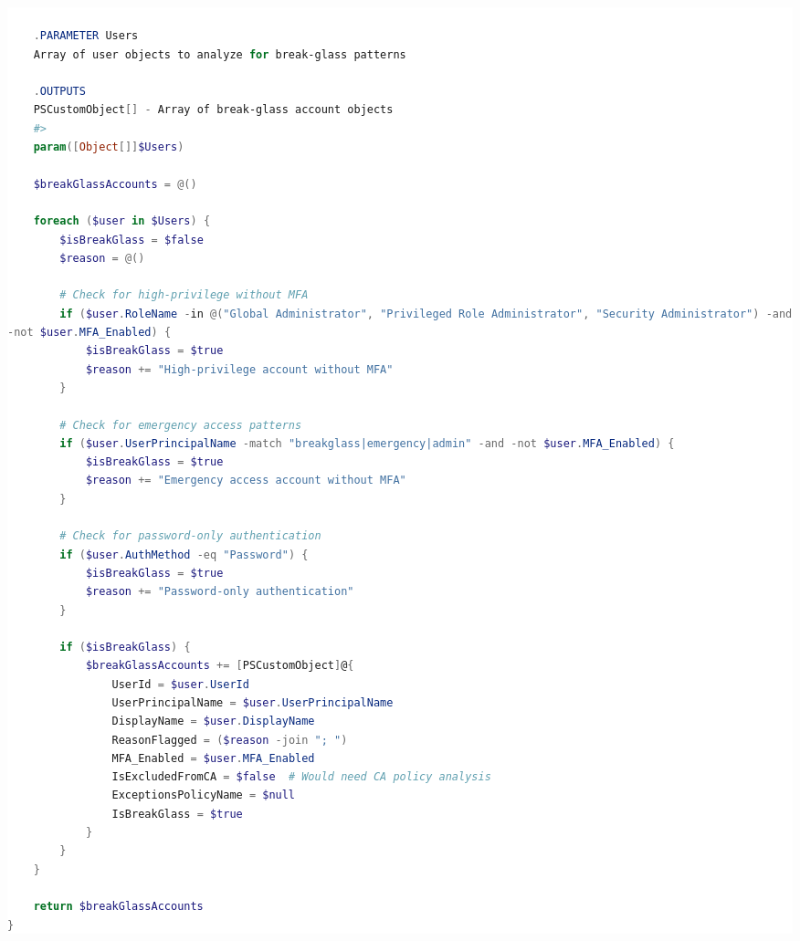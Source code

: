 ```powershell
    
    .PARAMETER Users
    Array of user objects to analyze for break-glass patterns
    
    .OUTPUTS
    PSCustomObject[] - Array of break-glass account objects
    #>
    param([Object[]]$Users)
    
    $breakGlassAccounts = @()
    
    foreach ($user in $Users) {
        $isBreakGlass = $false
        $reason = @()
        
        # Check for high-privilege without MFA
        if ($user.RoleName -in @("Global Administrator", "Privileged Role Administrator", "Security Administrator") -and -not $user.MFA_Enabled) {
            $isBreakGlass = $true
            $reason += "High-privilege account without MFA"
        }
        
        # Check for emergency access patterns
        if ($user.UserPrincipalName -match "breakglass|emergency|admin" -and -not $user.MFA_Enabled) {
            $isBreakGlass = $true
            $reason += "Emergency access account without MFA"
        }
        
        # Check for password-only authentication
        if ($user.AuthMethod -eq "Password") {
            $isBreakGlass = $true
            $reason += "Password-only authentication"
        }
        
        if ($isBreakGlass) {
            $breakGlassAccounts += [PSCustomObject]@{
                UserId = $user.UserId
                UserPrincipalName = $user.UserPrincipalName
                DisplayName = $user.DisplayName
                ReasonFlagged = ($reason -join "; ")
                MFA_Enabled = $user.MFA_Enabled
                IsExcludedFromCA = $false  # Would need CA policy analysis
                ExceptionsPolicyName = $null
                IsBreakGlass = $true
            }
        }
    }
    
    return $breakGlassAccounts
}
```
